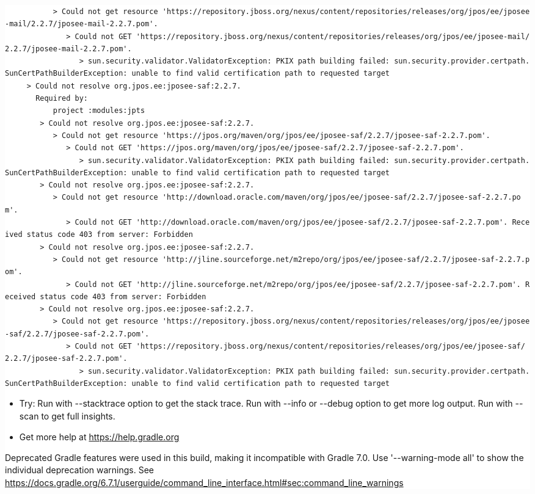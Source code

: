                > Could not get resource 'https://repository.jboss.org/nexus/content/repositories/releases/org/jpos/ee/jposee-mail/2.2.7/jposee-mail-2.2.7.pom'.
                  > Could not GET 'https://repository.jboss.org/nexus/content/repositories/releases/org/jpos/ee/jposee-mail/2.2.7/jposee-mail-2.2.7.pom'.
                     > sun.security.validator.ValidatorException: PKIX path building failed: sun.security.provider.certpath.SunCertPathBuilderException: unable to find valid certification path to requested target
         > Could not resolve org.jpos.ee:jposee-saf:2.2.7.
           Required by:
               project :modules:jpts
            > Could not resolve org.jpos.ee:jposee-saf:2.2.7.
               > Could not get resource 'https://jpos.org/maven/org/jpos/ee/jposee-saf/2.2.7/jposee-saf-2.2.7.pom'.
                  > Could not GET 'https://jpos.org/maven/org/jpos/ee/jposee-saf/2.2.7/jposee-saf-2.2.7.pom'.
                     > sun.security.validator.ValidatorException: PKIX path building failed: sun.security.provider.certpath.SunCertPathBuilderException: unable to find valid certification path to requested target
            > Could not resolve org.jpos.ee:jposee-saf:2.2.7.
               > Could not get resource 'http://download.oracle.com/maven/org/jpos/ee/jposee-saf/2.2.7/jposee-saf-2.2.7.pom'.
                  > Could not GET 'http://download.oracle.com/maven/org/jpos/ee/jposee-saf/2.2.7/jposee-saf-2.2.7.pom'. Received status code 403 from server: Forbidden
            > Could not resolve org.jpos.ee:jposee-saf:2.2.7.
               > Could not get resource 'http://jline.sourceforge.net/m2repo/org/jpos/ee/jposee-saf/2.2.7/jposee-saf-2.2.7.pom'.
                  > Could not GET 'http://jline.sourceforge.net/m2repo/org/jpos/ee/jposee-saf/2.2.7/jposee-saf-2.2.7.pom'. Received status code 403 from server: Forbidden
            > Could not resolve org.jpos.ee:jposee-saf:2.2.7.
               > Could not get resource 'https://repository.jboss.org/nexus/content/repositories/releases/org/jpos/ee/jposee-saf/2.2.7/jposee-saf-2.2.7.pom'.
                  > Could not GET 'https://repository.jboss.org/nexus/content/repositories/releases/org/jpos/ee/jposee-saf/2.2.7/jposee-saf-2.2.7.pom'.
                     > sun.security.validator.ValidatorException: PKIX path building failed: sun.security.provider.certpath.SunCertPathBuilderException: unable to find valid certification path to requested target

* Try:
Run with --stacktrace option to get the stack trace. Run with --info or --debug option to get more log output. Run with --scan to get full insights.

* Get more help at https://help.gradle.org

Deprecated Gradle features were used in this build, making it incompatible with Gradle 7.0.
Use '--warning-mode all' to show the individual deprecation warnings.
See https://docs.gradle.org/6.7.1/userguide/command_line_interface.html#sec:command_line_warnings
